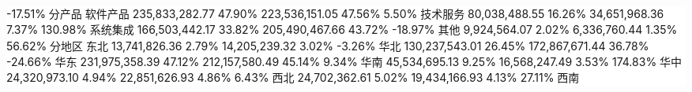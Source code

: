 -17.51%
分产品
软件产品
235,833,282.77
47.90%
223,536,151.05
47.56%
5.50%
技术服务
80,038,488.55
16.26%
34,651,968.36
7.37%
130.98%
系统集成
166,503,442.17
33.82%
205,490,467.66
43.72%
-18.97%
其他
9,924,564.07
2.02%
6,336,760.44
1.35%
56.62%
分地区
东北
13,741,826.36
2.79%
14,205,239.32
3.02%
-3.26%
华北
130,237,543.01
26.45%
172,867,671.44
36.78%
-24.66%
华东
231,975,358.39
47.12%
212,157,580.49
45.14%
9.34%
华南
45,534,695.13
9.25%
16,568,247.49
3.53%
174.83%
华中
24,320,973.10
4.94%
22,851,626.93
4.86%
6.43%
西北
24,702,362.61
5.02%
19,434,166.93
4.13%
27.11%
西南